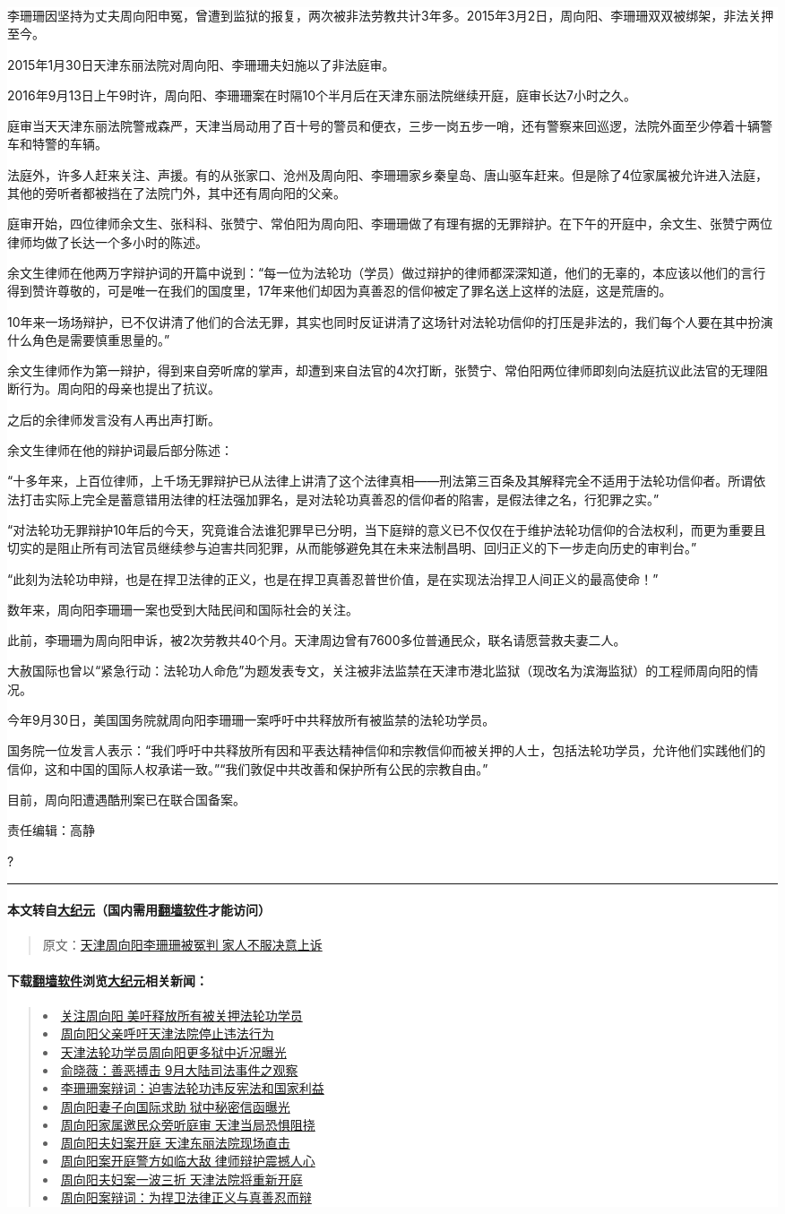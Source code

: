 <p><span lang="\&quot;ZH-CN\&quot;">李珊珊因坚持为丈夫周向阳申冤，曾遭到监狱的报复，两次被非法劳教共计</span>3<span lang="\&quot;ZH-CN\&quot;">年多。</span>2015<span lang="\&quot;ZH-CN\&quot;">年</span>3<span lang="\&quot;ZH-CN\&quot;">月</span>2<span lang="\&quot;ZH-CN\&quot;">日，周向阳、李珊珊双双被绑架，非法关押至今。</span></p>
<p>2015<span lang="\&quot;ZH-CN\&quot;">年</span>1<span lang="\&quot;ZH-CN\&quot;">月</span>30<span lang="\&quot;ZH-CN\&quot;">日天津东丽法院对周向阳、李珊珊夫妇施以了非法庭审。</span></p>
<p>2016<span lang="\&quot;ZH-CN\&quot;">年</span>9<span lang="\&quot;ZH-CN\&quot;">月</span>13<span lang="\&quot;ZH-CN\&quot;">日上午</span>9<span lang="\&quot;ZH-CN\&quot;">时许，周向阳、李珊珊案在时隔</span>10<span lang="\&quot;ZH-CN\&quot;">个半月后在天津东丽法院继续开庭，庭审长达</span>7<span lang="\&quot;ZH-CN\&quot;">小时之久。</span></p>
<p><span lang="\&quot;ZH-CN\&quot;">庭审当天天津东丽法院警戒森严，天津当局动用了百十号的警员和便衣，三步一岗五步一哨，还有警察来回巡逻，法院外面至少停着十辆警车和特警的车辆。</span></p>
<p><span lang="\&quot;ZH-CN\&quot;">法庭外，许多人赶来关注、声援。有的从张家口、沧州及周向阳、李珊珊家乡秦皇岛、唐山驱车赶来。但是除了</span>4<span lang="\&quot;ZH-CN\&quot;">位家属被允许进入法庭，其他的旁听者都被挡在了法院门外，其中还有周向阳的父亲。</span></p>
<p><span lang="\&quot;ZH-CN\&quot;">庭审开始，四位律师余文生、张科科、张赞宁、常伯阳为周向阳、李珊珊做了有理有据的无罪辩护。在下午的开庭中，余文生、张赞宁两位律师均做了长达一个多小时的陈述。</span></p>
<p><span lang="\&quot;ZH-CN\&quot;">余文生律师在他两万字辩护词的开篇中说到：“每一位为法轮功（学员）做过辩护的律师都深深知道，他们的无辜的，本应该以他们的言行得到赞许尊敬的，可是唯一在我们的国度里，17年来他们却因为真善忍的信仰被定了罪名送上这样的法庭，这是荒唐的。</span></p>
<p><span lang="\&quot;ZH-CN\&quot;">10年来一场场辩护，已不仅讲清了他们的合法无罪，其实也同时反证讲清了这场针对法轮功信仰的打压是非法的，我们每个人要在其中扮演什么角色是需要慎重思量的。”</span></p>
<p><span lang="\&quot;ZH-CN\&quot;">余文生律师作为第一辩护，得到来自旁听席的掌声，却遭到来自法官的4次打断，张赞宁、常伯阳两位律师即刻向法庭抗议此法官的无理阻断行为。周向阳的母亲也提出了抗议。</span></p>
<p><span lang="\&quot;ZH-CN\&quot;">之后的余律师发言没有人再出声打断。</span></p>
<p><span lang="\&quot;ZH-CN\&quot;">余文生律师在他的辩护词最后部分陈述：</span></p>
<p><span lang="\&quot;\\&quot;ZH-CN\\&quot;\&quot;">“十多年来，上百位律师，上千场无罪辩护已从法律上讲清了这个法律真相——刑法第三百条及其解释完全不适用于法轮功信仰者。所谓依法打击实际上完全是蓄意错用法律的枉法强加罪名，是对法轮功真善忍的信仰者的陷害，是假法律之名，行犯罪之实。”</span></p>
<p><span lang="\&quot;\\&quot;ZH-CN\\&quot;\&quot;">“对法轮功无罪辩护10年后的今天，究竟谁合法谁犯罪早已分明，当下庭辩的意义已不仅仅在于维护法轮功信仰的合法权利，而更为重要且切实的是阻止所有司法官员继续参与迫害共同犯罪，从而能够避免其在未来法制昌明、回归正义的下一步走向历史的审判台。”</span></p>
<p><span lang="\&quot;\\&quot;ZH-CN\\&quot;\&quot;">“此刻为法轮功申辩，也是在捍卫法律的正义，也是在捍卫真善忍普世价值，是在实现法治捍卫人间正义的最高使命！”</span></p>
<p><span lang="\&quot;ZH-CN\&quot;">数年来，周向阳李珊珊一案也受到大陆民间和国际社会的关注。</span></p>
<p><span lang="\&quot;ZH-CN\&quot;">此前，李珊珊为周向阳申诉，被</span>2<span lang="\&quot;ZH-CN\&quot;">次劳教共</span>40<span lang="\&quot;ZH-CN\&quot;">个月。天津周边曾有</span>7600<span lang="\&quot;ZH-CN\&quot;">多位普通民众，联名请愿营救夫妻二人。</span></p>
<p><span lang="\&quot;ZH-CN\&quot;">大赦国际也曾以“紧急行动：法轮功人命危”为题发表专文，关注被非法监禁在天津市港北监狱（现改名为滨海监狱）的工程师周向阳的情况。</span></p>
<p><span lang="\&quot;ZH-CN\&quot;">今年</span>9<span lang="\&quot;ZH-CN\&quot;">月</span>30<span lang="\&quot;ZH-CN\&quot;">日，美国国务院就周向阳李珊珊一案呼吁中共释放所有被监禁的法轮功学员。</span></p>
<p><span lang="\&quot;ZH-CN\&quot;">国务院一位发言人表示：“我们呼吁中共释放所有因和平表达精神信仰和宗教信仰而被关押的人士，包括法轮功学员，允许他们实践他们的信仰，这和中国的国际人权承诺一致。”“我们敦促中共改善和保护所有公民的宗教自由。”</span></p>
<p><span lang="\&quot;ZH-CN\&quot;">目前，周向阳遭遇酷刑案已在联合国备案。</span></p>
<p>责任编辑：高静</p>
<p><span lang="ZH-CN">?</span></p>
<hr>

#### 本文转自<a href="http://www.epochtimes.com">大纪元</a>（国内需用<a href="https://git.io/JesJV">翻墙软件</a>才能访问）
> 原文：<a href="http://www.epochtimes.com/gb/16/10/28/n8439710.htm">天津周向阳李珊珊被冤判 家人不服决意上诉</a>
#### 下载<a href="https://git.io/JesJV">翻墙软件</a>浏览<a href="http://www.epochtimes.com">大纪元</a>相关新闻：
> <li><a href="http://www.epochtimes.com/gb/16/10/1/n8356879.htm">关注周向阳 美吁释放所有被关押法轮功学员</a></li>
> <li><a href="http://www.epochtimes.com/gb/16/9/29/n8350485.htm">周向阳父亲呼吁天津法院停止违法行为</a></li>
> <li><a href="http://www.epochtimes.com/gb/16/9/28/n8346879.htm">天津法轮功学员周向阳更多狱中近况曝光</a></li>
> <li><a href="http://www.epochtimes.com/gb/16/9/28/n8345040.htm">俞晓薇：善恶搏击 9月大陆司法事件之观察</a></li>
> <li><a href="http://www.epochtimes.com/gb/16/9/20/n8318653.htm">李珊珊案辩词：迫害法轮功违反宪法和国家利益</a></li>
> <li><a href="http://www.epochtimes.com/gb/16/9/19/n8316682.htm">周向阳妻子向国际求助 狱中秘密信函曝光</a></li>
> <li><a href="http://www.epochtimes.com/gb/16/9/19/n8316750.htm">周向阳家属邀民众旁听庭审 天津当局恐惧阻挠</a></li>
> <li><a href="http://www.epochtimes.com/gb/16/9/19/n8315816.htm">周向阳夫妇案开庭 天津东丽法院现场直击</a></li>
> <li><a href="http://www.epochtimes.com/gb/16/9/13/n8296892.htm">周向阳案开庭警方如临大敌 律师辩护震撼人心</a></li>
> <li><a href="http://www.epochtimes.com/gb/16/9/2/n8262732.htm">周向阳夫妇案一波三折 天津法院将重新开庭</a></li>
> <li><a href="https://github.com/asdfghy6/djy/blob/master/gb/16/9/14/n8301021.md">周向阳案辩词：为捍卫法律正义与真善忍而辩</a></li>

